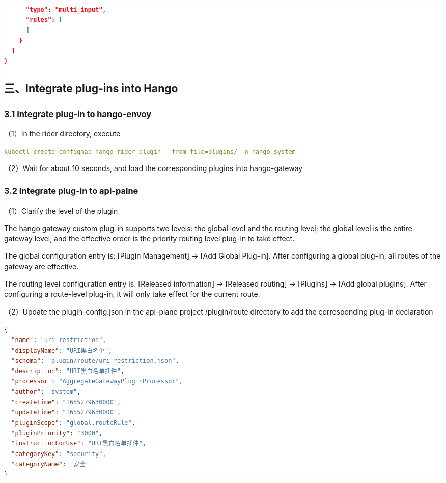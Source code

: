 ```json
      "type": "multi_input",
      "rules": [
      ]
    }
  ]
}
```

## 三、Integrate plug-ins into Hango

### 3.1 Integrate plug-in to hango-envoy

（1）In the rider directory, execute

```yaml
kubectl create configmap hango-rider-plugin --from-file=plugins/ -n hango-system
```

（2）Wait for about 10 seconds, and load the corresponding plugins into hango-gateway

### 3.2 Integrate plug-in to api-palne

（1）Clarify the level of the plugin

The hango gateway custom plug-in supports two levels: the global level and the routing level; the global level is the entire gateway level, and the effective order is the priority routing level plug-in to take effect.

The global configuration entry is: [Plugin Management] -> [Add Global Plug-in]. After configuring a global plug-in, all routes of the gateway are effective.

The routing level configuration entry is: [Released information] -> [Released routing] -> [Plugins] -> [Add global plugins]. After configuring a route-level plug-in, it will only take effect for the current route.

（2）Update the plugin-config.json in the api-plane project /plugin/route directory to add the corresponding plug-in declaration

```json
{
  "name": "uri-restriction",
  "displayName": "URI黑白名单",
  "schema": "plugin/route/uri-restriction.json",
  "description": "URI黑白名单插件",
  "processor": "AggregateGatewayPluginProcessor",
  "author": "system",
  "createTime": "1655279630000",
  "updateTime": "1655279630000",
  "pluginScope": "global,routeRule",
  "pluginPriority": "3000",
  "instructionForUse": "URI黑白名单插件",
  "categoryKey": "security",
  "categoryName": "安全"
}
```
